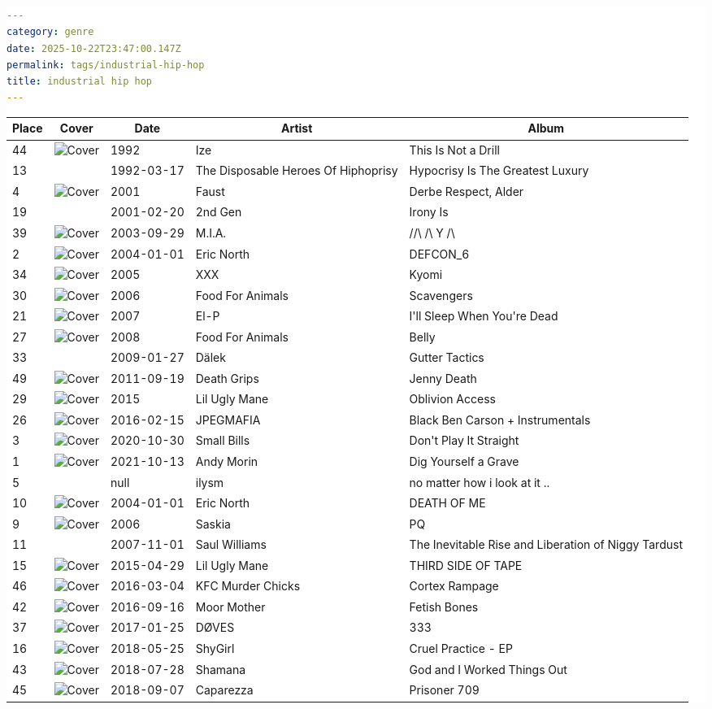 ```yaml
---
category: genre
date: 2025-10-22T23:47:00.147Z
permalink: tags/industrial-hip-hop
title: industrial hip hop
---
```


| Place | Cover | Date | Artist | Album |
|---|---|---|---|---|
| 44 | ![Cover](https://i.discogs.com/382wg0o_KGiAhPMV2rhMtxo9YV85E6vr-9_t2g91jxU/rs:fit/g:sm/q:40/h:150/w:150/czM6Ly9kaXNjb2dz/LWRhdGFiYXNlLWlt/YWdlcy9SLTQ4OTAw/LTEyNzQ0NzM0MDgu/anBlZw.jpeg) | 1992 | Ize | This Is Not a Drill |
| 13 |  | 1992-03-17 | The Disposable Heroes Of Hiphoprisy | Hypocrisy Is The Greatest Luxury |
| 4 | ![Cover](https://i.discogs.com/cRCDzCSoaQ2UtVHItjElyJS1WHgYgDhoCuJvpKRIG2Y/rs:fit/g:sm/q:40/h:150/w:150/czM6Ly9kaXNjb2dz/LWRhdGFiYXNlLWlt/YWdlcy9SLTIyMzgw/My0xMzE4ODY5MzI1/LmpwZWc.jpeg) | 2001 | Faust | Derbe Respect, Alder |
| 19 |  | 2001-02-20 | 2nd Gen | Irony Is |
| 39 | ![Cover](https://i.discogs.com/kt6LYbmS5ySO8aHZe5mZ3SLg0oPBnbzDGfjUjlvCij0/rs:fit/g:sm/q:40/h:150/w:150/czM6Ly9kaXNjb2dz/LWRhdGFiYXNlLWlt/YWdlcy9SLTc1MTIt/MTE0MjIzNDMwNC5n/aWY.jpeg) | 2003-09-29 | M.I.A. | /\/\ /\ Y /\ |
| 2 | ![Cover](https://i.discogs.com/bvHih_y8cpRxh43cJBOqNxwRpsJviP3D6TMUOQoATOY/rs:fit/g:sm/q:40/h:150/w:150/czM6Ly9kaXNjb2dz/LWRhdGFiYXNlLWlt/YWdlcy9SLTYzMzAx/NTQtMTQxNjYyNzQ3/MC03MDkwLmpwZWc.jpeg) | 2004-01-01 | Eric North | DEFCON_6 |
| 34 | ![Cover](https://i.discogs.com/iv1ueqRHgM_jLf1l9UQdC6tCkoNT7Z-jNLWztQ-sGpI/rs:fit/g:sm/q:40/h:150/w:150/czM6Ly9kaXNjb2dz/LWRhdGFiYXNlLWlt/YWdlcy9SLTgyMjk5/ODgtMTQ1NzU2MDQ3/Mi0yNzAxLmpwZWc.jpeg) | 2005 | XXX | Kyomi |
| 30 | ![Cover](https://i.discogs.com/EvYmfyp0C4ww8tjHt2NI7VZ6kXl0gk0orRBbPgoPVIo/rs:fit/g:sm/q:40/h:150/w:150/czM6Ly9kaXNjb2dz/LWRhdGFiYXNlLWlt/YWdlcy9SLTc5NzI3/NC0xMjM4ODc5ODY5/LmpwZWc.jpeg) | 2006 | Food For Animals | Scavengers |
| 21 | ![Cover](https://i.discogs.com/poA0T5suvRkjfer5d8VA2OlxBrRJ2xoE_ZCLMYwD6cs/rs:fit/g:sm/q:40/h:150/w:150/czM6Ly9kaXNjb2dz/LWRhdGFiYXNlLWlt/YWdlcy9SLTkzNDc0/Ny0xNzA5MDUzNTE4/LTM3MjkuanBlZw.jpeg) | 2007 | El-P | I'll Sleep When You're Dead |
| 27 | ![Cover](https://i.discogs.com/hnUkKEZtM9gI0szTjpJSrGJ26U267mmQAxuDnGNOGaE/rs:fit/g:sm/q:40/h:150/w:150/czM6Ly9kaXNjb2dz/LWRhdGFiYXNlLWlt/YWdlcy9SLTEyMzI3/NTctMTIwMjQ5MjU4/NC5qcGVn.jpeg) | 2008 | Food For Animals | Belly |
| 33 |  | 2009-01-27 | Dälek | Gutter Tactics |
| 49 | ![Cover](https://i.discogs.com/WCpZuFJEeHBuvrPWRPZT0o3GWLGRO9ojXy8eKOgtjCQ/rs:fit/g:sm/q:40/h:150/w:150/czM6Ly9kaXNjb2dz/LWRhdGFiYXNlLWlt/YWdlcy9SLTEyMTQw/NTg4LTE1MjkxMDg4/MzEtNDE4MS5qcGVn.jpeg) | 2011-09-19 | Death Grips | Jenny Death |
| 29 | ![Cover](https://i.discogs.com/4ttPkP3rUDqAZuW0w1bSuZfRlz-MqGk92hWwKryB8Gs/rs:fit/g:sm/q:40/h:150/w:150/czM6Ly9kaXNjb2dz/LWRhdGFiYXNlLWlt/YWdlcy9SLTc4NTEw/MzQtMTQ1MzM3MDky/OS04NTA0LmpwZWc.jpeg) | 2015 | Lil Ugly Mane | Oblivion Access |
| 26 | ![Cover](https://i.discogs.com/m7PBmAFEIj5SZFdUFi1My44q1SPONBKlahhjUyWCBX8/rs:fit/g:sm/q:40/h:150/w:150/czM6Ly9kaXNjb2dz/LWRhdGFiYXNlLWlt/YWdlcy9SLTgxMjU3/OTctMTY5NTQyNjUz/OC00MjMxLmpwZWc.jpeg) | 2016-02-15 | JPEGMAFIA | Black Ben Carson + Instrumentals |
| 3 | ![Cover](https://i.discogs.com/JQYvkwUKdSlQEIMajX_D2zc3eia-YmDZs94359F0ClY/rs:fit/g:sm/q:40/h:150/w:150/czM6Ly9kaXNjb2dz/LWRhdGFiYXNlLWlt/YWdlcy9SLTE2MTY4/MDM0LTE2MDQ2MDY0/NzQtODYzNy5qcGVn.jpeg) | 2020-10-30 | Small Bills | Don't Play It Straight |
| 1 | ![Cover](https://i.discogs.com/yDiQ7Cff-QiEMmOJmphl6TQBkOJEnodNRLNO7IWrNYg/rs:fit/g:sm/q:40/h:150/w:150/czM6Ly9kaXNjb2dz/LWRhdGFiYXNlLWlt/YWdlcy9SLTIxMDkx/Mjk0LTE2Mzc2Njcz/OTMtODUyOS5wbmc.jpeg) | 2021-10-13 | Andy Morin | Dig Yourself a Grave |
| 5 |  | null | ilysm | no matter how i look at it .. |
| 10 | ![Cover](https://i.discogs.com/bvHih_y8cpRxh43cJBOqNxwRpsJviP3D6TMUOQoATOY/rs:fit/g:sm/q:40/h:150/w:150/czM6Ly9kaXNjb2dz/LWRhdGFiYXNlLWlt/YWdlcy9SLTYzMzAx/NTQtMTQxNjYyNzQ3/MC03MDkwLmpwZWc.jpeg) | 2004-01-01 | Eric North | DEATH OF ME |
| 9 | ![Cover](https://i.discogs.com/DTEMLDLTC_3-dEti4Dl90gWA5uhHid3ozNP87eYRJzc/rs:fit/g:sm/q:40/h:150/w:150/czM6Ly9kaXNjb2dz/LWRhdGFiYXNlLWlt/YWdlcy9SLTk1Mjk5/Ni0xMTc2Nzg3OTcw/LmpwZWc.jpeg) | 2006 | Saskia | PQ |
| 11 |  | 2007-11-01 | Saul Williams | The Inevitable Rise and Liberation of Niggy Tardust |
| 15 | ![Cover](https://i.discogs.com/viwkI4SUWq24al3B8hz_1FUKfaKk3iauW7zv9yZVd5M/rs:fit/g:sm/q:40/h:150/w:150/czM6Ly9kaXNjb2dz/LWRhdGFiYXNlLWlt/YWdlcy9SLTY5NjUw/NjMtMTQzMDU2NDgy/Ny00MzQ3LmpwZWc.jpeg) | 2015-04-29 | Lil Ugly Mane | THIRD SIDE OF TAPE |
| 46 | ![Cover](https://i.discogs.com/p_Rpz7g42-VcjbAmWMRRnVwhkJEwmqtqbNgM5QIYJoI/rs:fit/g:sm/q:40/h:150/w:150/czM6Ly9kaXNjb2dz/LWRhdGFiYXNlLWlt/YWdlcy9SLTE4MjEy/NDQwLTE2MTc5MTg1/NTctOTc4MC5qcGVn.jpeg) | 2016-03-04 | KFC Murder Chicks | Cortex Rampage |
| 42 | ![Cover](https://i.discogs.com/M267omzlnrRi1ANrd3BFACbddgKvo88byHEBerhbkZo/rs:fit/g:sm/q:40/h:150/w:150/czM6Ly9kaXNjb2dz/LWRhdGFiYXNlLWlt/YWdlcy9SLTkxMjMw/ODAtMTQ3NTE3MDI5/My01OTU0LmpwZWc.jpeg) | 2016-09-16 | Moor Mother | Fetish Bones |
| 37 | ![Cover](https://i.discogs.com/F5u3_nK2vNmqte_e3k-y06kIJ-apf6sC4MR6uJuI4QQ/rs:fit/g:sm/q:40/h:150/w:150/czM6Ly9kaXNjb2dz/LWRhdGFiYXNlLWlt/YWdlcy9SLTExOTc3/OTkzLTE1MjU4ODE5/NTUtMTQxOS5qcGVn.jpeg) | 2017-01-25 | DØVES | 333 |
| 16 | ![Cover](https://i.discogs.com/TTST25CctXxxaO2osJ1Bp7C3OwZ0agdnMN_FuIMEVn8/rs:fit/g:sm/q:40/h:150/w:150/czM6Ly9kaXNjb2dz/LWRhdGFiYXNlLWlt/YWdlcy9SLTEyMDY3/NDU5LTE1Mjc2MjQ2/ODUtNTY5NS5qcGVn.jpeg) | 2018-05-25 | ShyGirl | Cruel Practice - EP |
| 43 | ![Cover](https://i.discogs.com/hq1ZTFRBoa4EaffTs3mBSzwjpFryHzP8hS7-3sC6mM8/rs:fit/g:sm/q:40/h:150/w:150/czM6Ly9kaXNjb2dz/LWRhdGFiYXNlLWlt/YWdlcy9SLTIyODQw/MzMxLTE2NDk2NjU3/MDItMzc0Ni5wbmc.jpeg) | 2018-07-28 | Shamana | God and I Worked Things Out |
| 45 | ![Cover](https://i.discogs.com/qXTlxMz1X68vc2xHJZYoOEY6HFu_APgiB9Buavi8e9A/rs:fit/g:sm/q:40/h:150/w:150/czM6Ly9kaXNjb2dz/LWRhdGFiYXNlLWlt/YWdlcy9SLTEyNDkw/MjI0LTE1MzYzMjE4/MTAtODE4My5qcGVn.jpeg) | 2018-09-07 | Caparezza | Prisoner 709 |